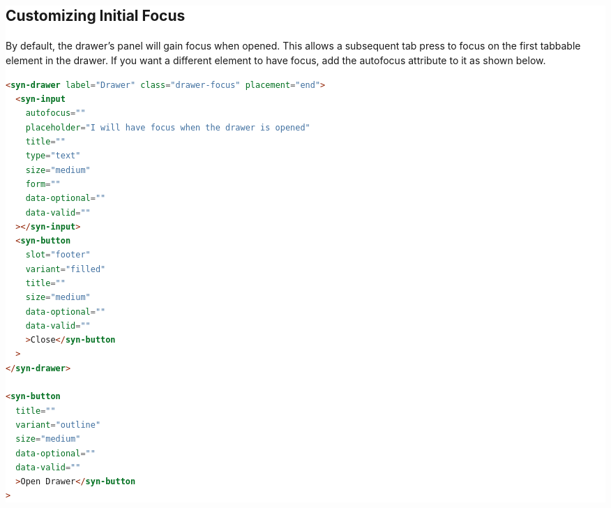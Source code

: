 
## Customizing Initial Focus

By default, the drawer’s panel will gain focus when opened. This allows a subsequent tab press to focus on the first tabbable element in the drawer. If you want a different element to have focus, add the autofocus attribute to it as shown below.

```html
<syn-drawer label="Drawer" class="drawer-focus" placement="end">
  <syn-input
    autofocus=""
    placeholder="I will have focus when the drawer is opened"
    title=""
    type="text"
    size="medium"
    form=""
    data-optional=""
    data-valid=""
  ></syn-input>
  <syn-button
    slot="footer"
    variant="filled"
    title=""
    size="medium"
    data-optional=""
    data-valid=""
    >Close</syn-button
  >
</syn-drawer>

<syn-button
  title=""
  variant="outline"
  size="medium"
  data-optional=""
  data-valid=""
  >Open Drawer</syn-button
>

```
